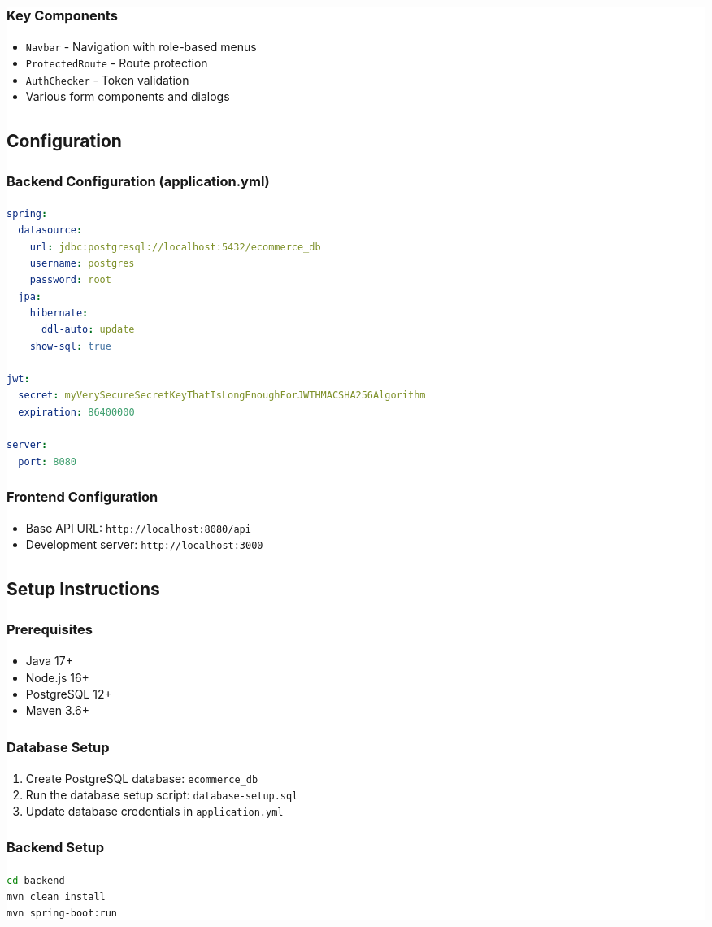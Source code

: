 ### Key Components
- `Navbar` - Navigation with role-based menus
- `ProtectedRoute` - Route protection
- `AuthChecker` - Token validation
- Various form components and dialogs

## Configuration

### Backend Configuration (application.yml)
```yaml
spring:
  datasource:
    url: jdbc:postgresql://localhost:5432/ecommerce_db
    username: postgres
    password: root
  jpa:
    hibernate:
      ddl-auto: update
    show-sql: true

jwt:
  secret: myVerySecureSecretKeyThatIsLongEnoughForJWTHMACSHA256Algorithm
  expiration: 86400000

server:
  port: 8080
```

### Frontend Configuration
- Base API URL: `http://localhost:8080/api`
- Development server: `http://localhost:3000`

## Setup Instructions

### Prerequisites
- Java 17+
- Node.js 16+
- PostgreSQL 12+
- Maven 3.6+

### Database Setup
1. Create PostgreSQL database: `ecommerce_db`
2. Run the database setup script: `database-setup.sql`
3. Update database credentials in `application.yml`

### Backend Setup
```bash
cd backend
mvn clean install
mvn spring-boot:run
```
